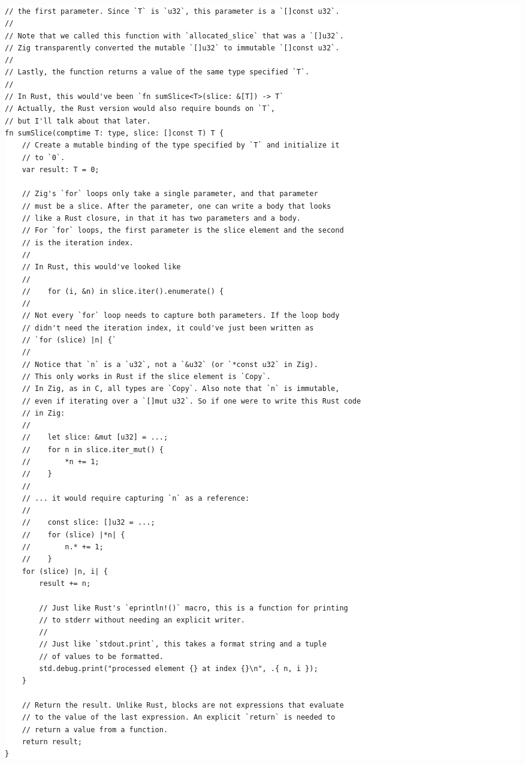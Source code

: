 ```zig
// the first parameter. Since `T` is `u32`, this parameter is a `[]const u32`.
//
// Note that we called this function with `allocated_slice` that was a `[]u32`.
// Zig transparently converted the mutable `[]u32` to immutable `[]const u32`.
//
// Lastly, the function returns a value of the same type specified `T`.
//
// In Rust, this would've been `fn sumSlice<T>(slice: &[T]) -> T`
// Actually, the Rust version would also require bounds on `T`,
// but I'll talk about that later.
fn sumSlice(comptime T: type, slice: []const T) T {
    // Create a mutable binding of the type specified by `T` and initialize it
    // to `0`.
    var result: T = 0;

    // Zig's `for` loops only take a single parameter, and that parameter
    // must be a slice. After the parameter, one can write a body that looks
    // like a Rust closure, in that it has two parameters and a body.
    // For `for` loops, the first parameter is the slice element and the second
    // is the iteration index.
    //
    // In Rust, this would've looked like
    //
    //    for (i, &n) in slice.iter().enumerate() {
    //
    // Not every `for` loop needs to capture both parameters. If the loop body
    // didn't need the iteration index, it could've just been written as
    // `for (slice) |n| {`
    //
    // Notice that `n` is a `u32`, not a `&u32` (or `*const u32` in Zig).
    // This only works in Rust if the slice element is `Copy`.
    // In Zig, as in C, all types are `Copy`. Also note that `n` is immutable,
    // even if iterating over a `[]mut u32`. So if one were to write this Rust code
    // in Zig:
    //
    //    let slice: &mut [u32] = ...;
    //    for n in slice.iter_mut() {
    //        *n += 1;
    //    }
    //
    // ... it would require capturing `n` as a reference:
    //
    //    const slice: []u32 = ...;
    //    for (slice) |*n| {
    //        n.* += 1;
    //    }
    for (slice) |n, i| {
        result += n;

        // Just like Rust's `eprintln!()` macro, this is a function for printing
        // to stderr without needing an explicit writer.
        //
        // Just like `stdout.print`, this takes a format string and a tuple
        // of values to be formatted.
        std.debug.print("processed element {} at index {}\n", .{ n, i });
    }

    // Return the result. Unlike Rust, blocks are not expressions that evaluate
    // to the value of the last expression. An explicit `return` is needed to
    // return a value from a function.
    return result;
}

```